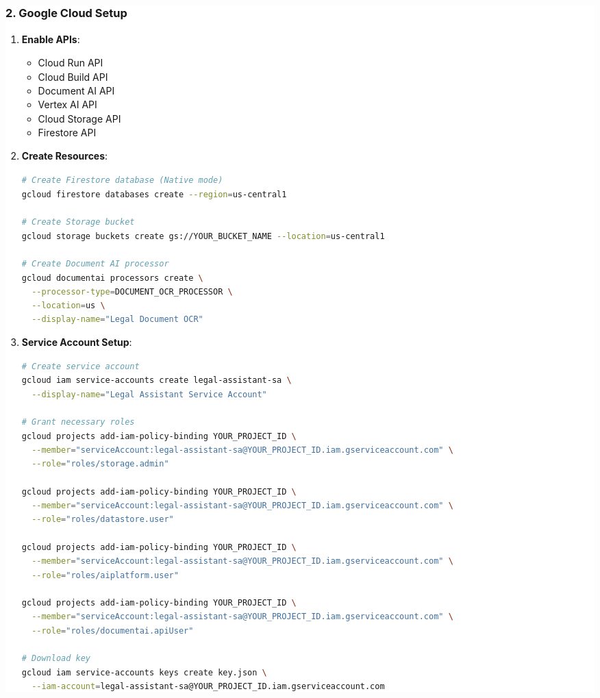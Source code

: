 ### 2. Google Cloud Setup

1. **Enable APIs**:
   - Cloud Run API
   - Cloud Build API
   - Document AI API
   - Vertex AI API
   - Cloud Storage API
   - Firestore API

2. **Create Resources**:
   ```bash
   # Create Firestore database (Native mode)
   gcloud firestore databases create --region=us-central1
   
   # Create Storage bucket
   gcloud storage buckets create gs://YOUR_BUCKET_NAME --location=us-central1
   
   # Create Document AI processor
   gcloud documentai processors create \
     --processor-type=DOCUMENT_OCR_PROCESSOR \
     --location=us \
     --display-name="Legal Document OCR"
   ```

3. **Service Account Setup**:
   ```bash
   # Create service account
   gcloud iam service-accounts create legal-assistant-sa \
     --display-name="Legal Assistant Service Account"
   
   # Grant necessary roles
   gcloud projects add-iam-policy-binding YOUR_PROJECT_ID \
     --member="serviceAccount:legal-assistant-sa@YOUR_PROJECT_ID.iam.gserviceaccount.com" \
     --role="roles/storage.admin"
   
   gcloud projects add-iam-policy-binding YOUR_PROJECT_ID \
     --member="serviceAccount:legal-assistant-sa@YOUR_PROJECT_ID.iam.gserviceaccount.com" \
     --role="roles/datastore.user"
   
   gcloud projects add-iam-policy-binding YOUR_PROJECT_ID \
     --member="serviceAccount:legal-assistant-sa@YOUR_PROJECT_ID.iam.gserviceaccount.com" \
     --role="roles/aiplatform.user"
   
   gcloud projects add-iam-policy-binding YOUR_PROJECT_ID \
     --member="serviceAccount:legal-assistant-sa@YOUR_PROJECT_ID.iam.gserviceaccount.com" \
     --role="roles/documentai.apiUser"
   
   # Download key
   gcloud iam service-accounts keys create key.json \
     --iam-account=legal-assistant-sa@YOUR_PROJECT_ID.iam.gserviceaccount.com
   ```
